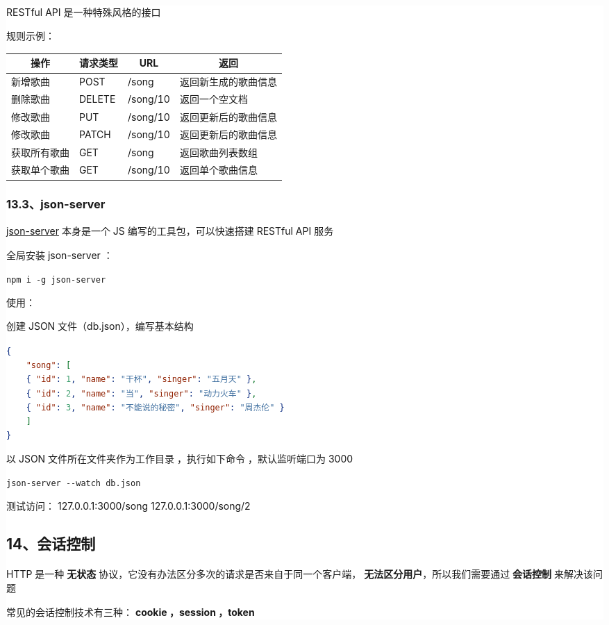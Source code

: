 RESTful API 是一种特殊风格的接口

规则示例：  

| 操作         | 请求类型 | URL      | 返回                 |
| ------------ | -------- | -------- | -------------------- |
| 新增歌曲     | POST     | /song    | 返回新生成的歌曲信息 |
| 删除歌曲     | DELETE   | /song/10 | 返回一个空文档       |
| 修改歌曲     | PUT      | /song/10 | 返回更新后的歌曲信息 |
| 修改歌曲     | PATCH    | /song/10 | 返回更新后的歌曲信息 |
| 获取所有歌曲 | GET      | /song    | 返回歌曲列表数组     |
| 获取单个歌曲 | GET      | /song/10 | 返回单个歌曲信息     |

### 13.3、json-server  

[json-server](https://github.com/typicode/json-server) 本身是一个 JS 编写的工具包，可以快速搭建 RESTful API 服务  

全局安装 json-server  ：

```shell
npm i -g json-server
```

使用：

创建 JSON 文件（db.json），编写基本结构  

```json
{
    "song": [
    { "id": 1, "name": "干杯", "singer": "五月天" },
    { "id": 2, "name": "当", "singer": "动力火车" },
    { "id": 3, "name": "不能说的秘密", "singer": "周杰伦" }
    ]
}
```

以 JSON 文件所在文件夹作为工作目录 ，执行如下命令 ，默认监听端口为 3000  

```shell
json-server --watch db.json
```

测试访问：
127.0.0.1:3000/song
127.0.0.1:3000/song/2

## 14、会话控制  

HTTP 是一种 **无状态** 协议，它没有办法区分多次的请求是否来自于同一个客户端， **无法区分用户**，所以我们需要通过 **会话控制** 来解决该问题  

常见的会话控制技术有三种：
**cookie  ，session  ，token**  
